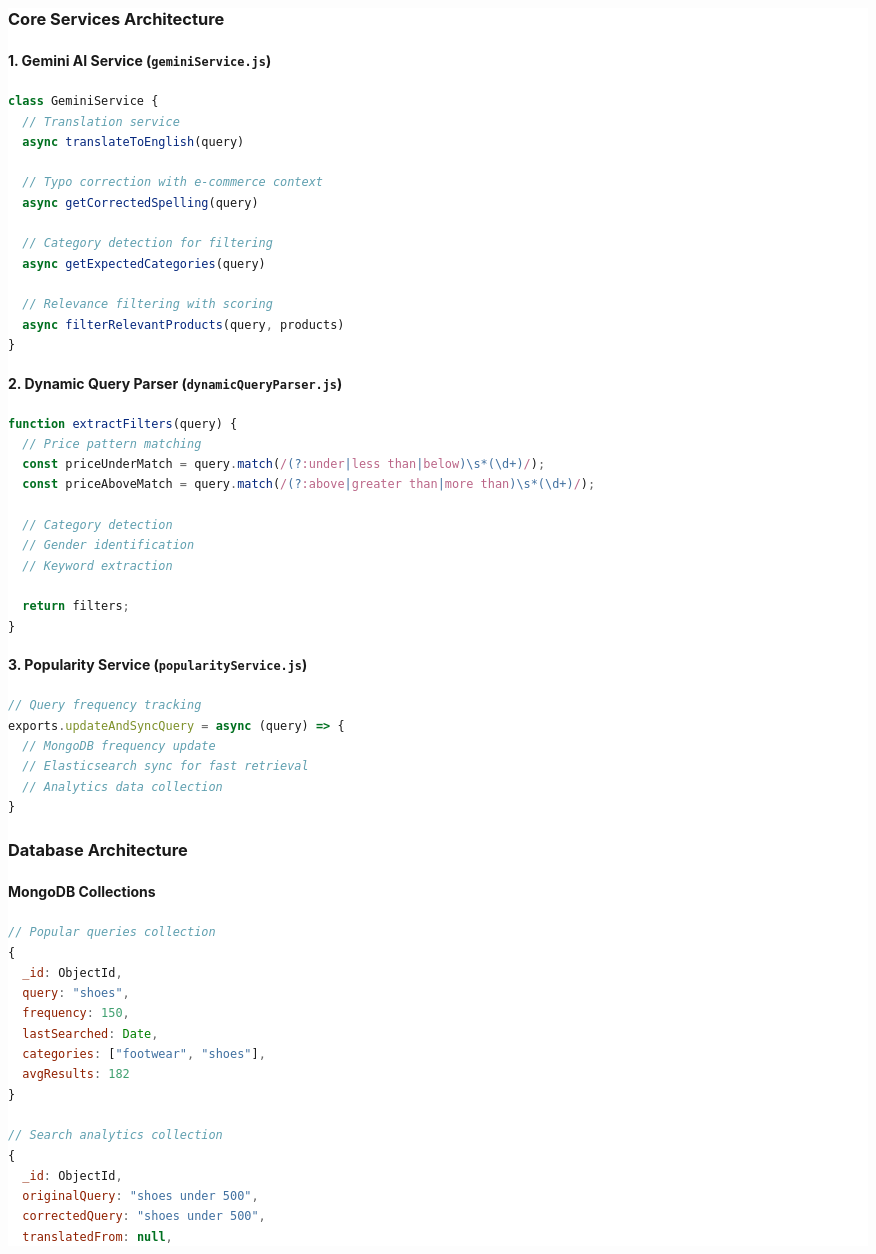 ### **Core Services Architecture**

#### **1. Gemini AI Service** (`geminiService.js`)
```javascript
class GeminiService {
  // Translation service
  async translateToEnglish(query)
  
  // Typo correction with e-commerce context
  async getCorrectedSpelling(query)
  
  // Category detection for filtering
  async getExpectedCategories(query)
  
  // Relevance filtering with scoring
  async filterRelevantProducts(query, products)
}
```

#### **2. Dynamic Query Parser** (`dynamicQueryParser.js`)
```javascript
function extractFilters(query) {
  // Price pattern matching
  const priceUnderMatch = query.match(/(?:under|less than|below)\s*(\d+)/);
  const priceAboveMatch = query.match(/(?:above|greater than|more than)\s*(\d+)/);
  
  // Category detection
  // Gender identification
  // Keyword extraction
  
  return filters;
}
```

#### **3. Popularity Service** (`popularityService.js`)
```javascript
// Query frequency tracking
exports.updateAndSyncQuery = async (query) => {
  // MongoDB frequency update
  // Elasticsearch sync for fast retrieval
  // Analytics data collection
}
```

### **Database Architecture**

#### **MongoDB Collections**
```javascript
// Popular queries collection
{
  _id: ObjectId,
  query: "shoes",
  frequency: 150,
  lastSearched: Date,
  categories: ["footwear", "shoes"],
  avgResults: 182
}

// Search analytics collection
{
  _id: ObjectId,
  originalQuery: "shoes under 500",
  correctedQuery: "shoes under 500",
  translatedFrom: null,
```
